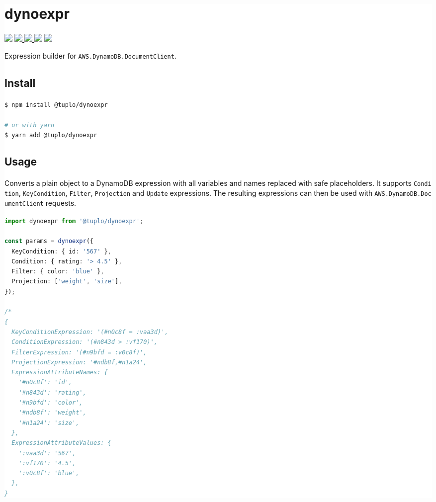 # dynoexpr

<p>
  <img src="https://img.shields.io/npm/v/@tuplo/dynoexpr">
  <a href="https://codeclimate.com/github/tuplo/dynoexpr/maintainability">
    <img src="https://api.codeclimate.com/v1/badges/3564497cf991d094e2eb/maintainability" />
  </a>
  <a href="https://codeclimate.com/github/tuplo/dynoexpr/test_coverage">
    <img src="https://api.codeclimate.com/v1/badges/3564497cf991d094e2eb/test_coverage" />
  </a>
  <img src="https://github.com/tuplo/dynoexpr/workflows/Build/badge.svg">
  <img src="https://david-dm.org/tuplo/dynoexpr.svg">
</p>

Expression builder for `AWS.DynamoDB.DocumentClient`.

## Install

```bash
$ npm install @tuplo/dynoexpr

# or with yarn
$ yarn add @tuplo/dynoexpr
```

## Usage

Converts a plain object to a DynamoDB expression with all variables and names replaced with safe placeholders. It supports `Condition`, `KeyCondition`, `Filter`, `Projection` and `Update` expressions. The resulting expressions can then be used with `AWS.DynamoDB.DocumentClient` requests.

```typescript
import dynoexpr from '@tuplo/dynoexpr';

const params = dynoexpr({
  KeyCondition: { id: '567' },
  Condition: { rating: '> 4.5' },
  Filter: { color: 'blue' },
  Projection: ['weight', 'size'],
});

/*
{
  KeyConditionExpression: '(#n0c8f = :vaa3d)',
  ConditionExpression: '(#n843d > :vf170)',
  FilterExpression: '(#n9bfd = :v0c8f)',
  ProjectionExpression: '#ndb8f,#n1a24',
  ExpressionAttributeNames: {
    '#n0c8f': 'id',
    '#n843d': 'rating',
    '#n9bfd': 'color',
    '#ndb8f': 'weight',
    '#n1a24': 'size',
  },
  ExpressionAttributeValues: {
    ':vaa3d': '567',
    ':vf170': '4.5',
    ':v0c8f': 'blue',
  },
}
```